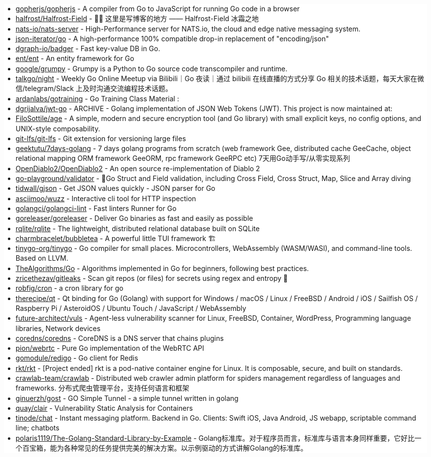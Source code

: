 * [gopherjs/gopherjs](https://github.com/gopherjs/gopherjs) - A compiler from Go to JavaScript for running Go code in a browser
* [halfrost/Halfrost-Field](https://github.com/halfrost/Halfrost-Field) - ✍🏻 这里是写博客的地方 —— Halfrost-Field 冰霜之地
* [nats-io/nats-server](https://github.com/nats-io/nats-server) - High-Performance server for NATS.io, the cloud and edge native messaging system.
* [json-iterator/go](https://github.com/json-iterator/go) - A high-performance 100% compatible drop-in replacement of "encoding/json"
* [dgraph-io/badger](https://github.com/dgraph-io/badger) - Fast key-value DB in Go.
* [ent/ent](https://github.com/ent/ent) - An entity framework for Go
* [google/grumpy](https://github.com/google/grumpy) - Grumpy is a Python to Go source code transcompiler and runtime.
* [talkgo/night](https://github.com/talkgo/night) - Weekly Go Online Meetup via Bilibili｜Go 夜读｜通过 bilibili 在线直播的方式分享 Go 相关的技术话题，每天大家在微信/telegram/Slack 上及时沟通交流编程技术话题。
* [ardanlabs/gotraining](https://github.com/ardanlabs/gotraining) - Go Training Class Material :
* [dgrijalva/jwt-go](https://github.com/dgrijalva/jwt-go) - ARCHIVE - Golang implementation of JSON Web Tokens (JWT). This project is now maintained at:
* [FiloSottile/age](https://github.com/FiloSottile/age) - A simple, modern and secure encryption tool (and Go library) with small explicit keys, no config options, and UNIX-style composability.
* [git-lfs/git-lfs](https://github.com/git-lfs/git-lfs) - Git extension for versioning large files
* [geektutu/7days-golang](https://github.com/geektutu/7days-golang) - 7 days golang programs from scratch (web framework Gee, distributed cache GeeCache, object relational mapping ORM framework GeeORM, rpc framework GeeRPC etc)  7天用Go动手写/从零实现系列
* [OpenDiablo2/OpenDiablo2](https://github.com/OpenDiablo2/OpenDiablo2) - An open source re-implementation of Diablo 2
* [go-playground/validator](https://github.com/go-playground/validator) - :100:Go Struct and Field validation, including Cross Field, Cross Struct, Map, Slice and Array diving
* [tidwall/gjson](https://github.com/tidwall/gjson) - Get JSON values quickly - JSON parser for Go
* [asciimoo/wuzz](https://github.com/asciimoo/wuzz) - Interactive cli tool for HTTP inspection
* [golangci/golangci-lint](https://github.com/golangci/golangci-lint) - Fast linters Runner for Go
* [goreleaser/goreleaser](https://github.com/goreleaser/goreleaser) - Deliver Go binaries as fast and easily as possible
* [rqlite/rqlite](https://github.com/rqlite/rqlite) - The lightweight, distributed relational database built on SQLite
* [charmbracelet/bubbletea](https://github.com/charmbracelet/bubbletea) - A powerful little TUI framework 🏗
* [tinygo-org/tinygo](https://github.com/tinygo-org/tinygo) - Go compiler for small places. Microcontrollers, WebAssembly (WASM/WASI), and command-line tools. Based on LLVM.
* [TheAlgorithms/Go](https://github.com/TheAlgorithms/Go) - Algorithms implemented in Go for beginners, following best practices.
* [zricethezav/gitleaks](https://github.com/zricethezav/gitleaks) - Scan git repos (or files) for secrets using regex and entropy 🔑
* [robfig/cron](https://github.com/robfig/cron) - a cron library for go
* [therecipe/qt](https://github.com/therecipe/qt) - Qt binding for Go (Golang) with support for Windows / macOS / Linux / FreeBSD / Android / iOS / Sailfish OS / Raspberry Pi / AsteroidOS / Ubuntu Touch / JavaScript / WebAssembly
* [future-architect/vuls](https://github.com/future-architect/vuls) - Agent-less vulnerability scanner for Linux, FreeBSD, Container, WordPress, Programming language libraries, Network devices
* [coredns/coredns](https://github.com/coredns/coredns) - CoreDNS is a DNS server that chains plugins
* [pion/webrtc](https://github.com/pion/webrtc) - Pure Go implementation of the WebRTC API
* [gomodule/redigo](https://github.com/gomodule/redigo) - Go client for Redis
* [rkt/rkt](https://github.com/rkt/rkt) - [Project ended] rkt is a pod-native container engine for Linux. It is composable, secure, and built on standards.
* [crawlab-team/crawlab](https://github.com/crawlab-team/crawlab) - Distributed web crawler admin platform for spiders management regardless of languages and frameworks. 分布式爬虫管理平台，支持任何语言和框架
* [ginuerzh/gost](https://github.com/ginuerzh/gost) - GO Simple Tunnel - a simple tunnel written in golang
* [quay/clair](https://github.com/quay/clair) - Vulnerability Static Analysis for Containers
* [tinode/chat](https://github.com/tinode/chat) - Instant messaging platform. Backend in Go. Clients: Swift iOS, Java Android, JS webapp, scriptable command line; chatbots
* [polaris1119/The-Golang-Standard-Library-by-Example](https://github.com/polaris1119/The-Golang-Standard-Library-by-Example) - Golang标准库。对于程序员而言，标准库与语言本身同样重要，它好比一个百宝箱，能为各种常见的任务提供完美的解决方案。以示例驱动的方式讲解Golang的标准库。